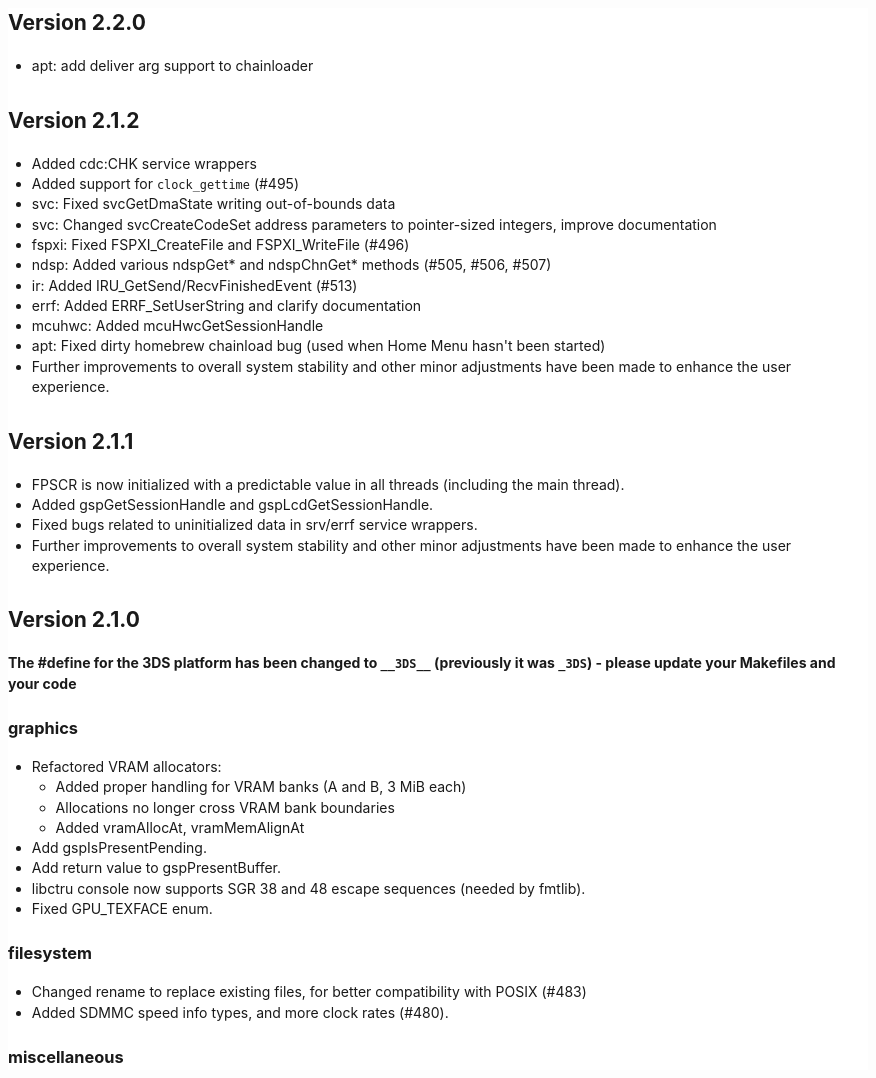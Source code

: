 ## Version 2.2.0

- apt: add deliver arg support to chainloader

## Version 2.1.2

- Added cdc:CHK service wrappers
- Added support for `clock_gettime` (#495)
- svc: Fixed svcGetDmaState writing out-of-bounds data
- svc: Changed svcCreateCodeSet address parameters to pointer-sized integers, improve documentation
- fspxi: Fixed FSPXI_CreateFile and FSPXI_WriteFile (#496)
- ndsp: Added various ndspGet\* and ndspChnGet\* methods (#505, #506, #507)
- ir: Added IRU_GetSend/RecvFinishedEvent (#513)
- errf: Added ERRF_SetUserString and clarify documentation
- mcuhwc: Added mcuHwcGetSessionHandle
- apt: Fixed dirty homebrew chainload bug (used when Home Menu hasn't been started)
- Further improvements to overall system stability and other minor adjustments have been made to enhance the user experience.

## Version 2.1.1

- FPSCR is now initialized with a predictable value in all threads (including the main thread).
- Added gspGetSessionHandle and gspLcdGetSessionHandle.
- Fixed bugs related to uninitialized data in srv/errf service wrappers.
- Further improvements to overall system stability and other minor adjustments have been made to enhance the user experience.

## Version 2.1.0

**The #define for the 3DS platform has been changed to `__3DS__` (previously it was `_3DS`) - please update your Makefiles and your code**

### graphics

- Refactored VRAM allocators:
  - Added proper handling for VRAM banks (A and B, 3 MiB each)
  - Allocations no longer cross VRAM bank boundaries
  - Added vramAllocAt, vramMemAlignAt
- Add gspIsPresentPending.
- Add return value to gspPresentBuffer.
- libctru console now supports SGR 38 and 48 escape sequences (needed by fmtlib).
- Fixed GPU_TEXFACE enum.

### filesystem

- Changed rename to replace existing files, for better compatibility with POSIX (#483)
- Added SDMMC speed info types, and more clock rates (#480).

### miscellaneous

